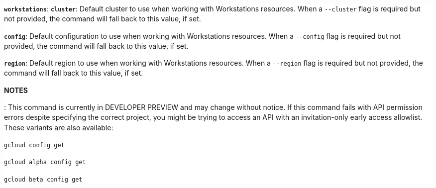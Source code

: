 **`workstations`**:
**`cluster`**:
Default cluster to use when working with Workstations resources. When a
`--cluster` flag is required but not provided, the command will fall
back to this value, if set.

**`config`**:
Default configuration to use when working with Workstations resources. When a
`--config` flag is required but not provided, the command will fall
back to this value, if set.

**`region`**:
Default region to use when working with Workstations resources. When a
`--region` flag is required but not provided, the command will fall
back to this value, if set.

**NOTES**

: This command is currently in DEVELOPER PREVIEW and may change without notice. If
this command fails with API permission errors despite specifying the correct
project, you might be trying to access an API with an invitation-only early
access allowlist. These variants are also available:

```
gcloud config get
```

```
gcloud alpha config get
```

```
gcloud beta config get
```